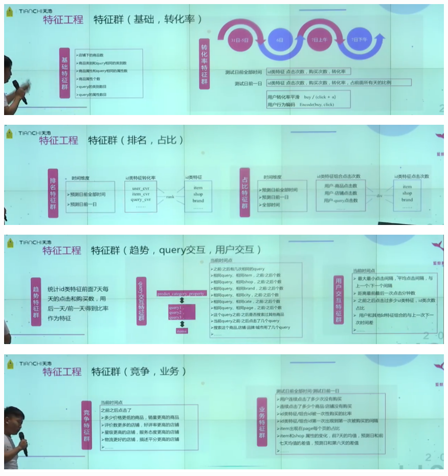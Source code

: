 ![](assets/IJCAI2018答辩笔记-637e8.png)

![](assets/IJCAI2018答辩笔记-b882a.png)

![](assets/IJCAI2018答辩笔记-23856.png)

![](assets/IJCAI2018答辩笔记-e7dd8.png)
